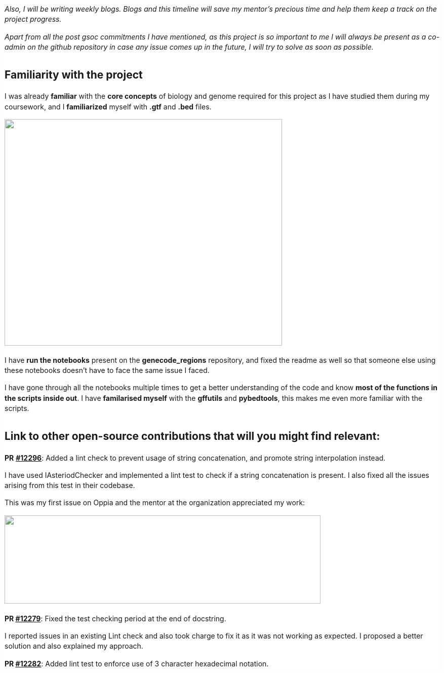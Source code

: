 *Also, I will be writing weekly blogs. Blogs and this timeline will save
my mentor’s precious time and help them keep a track on the project
progress.*

*Apart from all the post gsoc commitments I have mentioned, as this
project is so important to me I will always be present as a co-admin on
the github repository in case any issue comes up in the future, I will
try to solve as soon as possible.*

## Familiarity with the project

I was already **familiar** with the **core concepts** of biology and
genome required for this project as I have studied them during my
coursework, and I **familiarized** myself with **.gtf** and **.bed**
files.

<img src="media/media/image14.png" style="width:5.70318in;height:4.65104in" />

I have **run the notebooks** present on the **genecode_regions**
repository, and fixed the readme as well so that someone else using
these notebooks doesn’t have to face the same issue I faced.

I have gone through all the notebooks multiple times to get a better
understanding of the code and know **most of the functions in the
scripts inside out**. I have **familarised myself** with the
**gffutils** and **pybedtools**, this makes me even more familiar with
the scripts.

## Link to other open-source contributions that will you might find relevant: 

**PR** [**<u>\#12296</u>**](https://github.com/oppia/oppia/pull/12296):
Added a lint check to prevent usage of string concatenation, and promote
string interpolation instead.

I have used IAsteriodChecker and implemented a lint test to check if a
string concatenation is present. I also fixed all the issues arising
from this test in their codebase.

This was my first issue on Oppia and the mentor at the organization
appreciated my work:

<img src="media/media/image12.png" style="width:6.5in;height:1.81944in" />

**PR [<u>\#12279</u>](https://github.com/oppia/oppia/pull/12279)**:
Fixed the test checking period at the end of docstring.

I reported issues in an existing Lint check and also took charge to fix
it as it was not working as expected. I proposed a better solution and
also explained my approach.

**PR [<u>\#12282</u>](https://github.com/oppia/oppia/pull/12282)**:
Added lint test to enforce use of 3 character hexadecimal notation.
